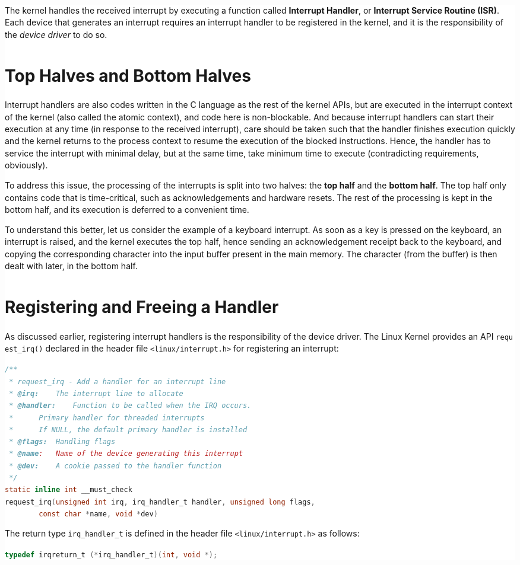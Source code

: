 The kernel handles the received interrupt by executing a function called **Interrupt Handler**, or **Interrupt Service Routine (ISR)**. Each device that generates an interrupt requires an interrupt handler to be registered in the kernel, and it is the responsibility of the *device driver* to do so.

# Top Halves and Bottom Halves

Interrupt handlers are also codes written in the C language as the rest of the kernel APIs, but are executed in the interrupt context of the kernel (also called the atomic context), and code here is non-blockable. And because interrupt handlers can start their execution at any time (in response to the received interrupt), care should be taken such that the handler finishes execution quickly and the kernel returns to the process context to resume the execution of the blocked instructions. Hence, the handler has to service the interrupt with minimal delay, but at the same time, take minimum time to execute (contradicting requirements, obviously).

To address this issue, the processing of the interrupts is split into two halves: the **top half** and the **bottom half**. The top half only contains code that is time-critical, such as acknowledgements and hardware resets. The rest of the processing is kept in the bottom half, and its execution is deferred to a convenient time.

To understand this better, let us consider the example of a keyboard interrupt. As soon as a key is pressed on the keyboard, an interrupt is raised, and the kernel executes the top half, hence sending an acknowledgement receipt back to the keyboard, and copying the corresponding character into the input buffer present in the main memory. The character (from the buffer) is then dealt with later, in the bottom half.

# Registering and Freeing a Handler

As discussed earlier, registering interrupt handlers is the responsibility of the device driver. The Linux Kernel provides an API `request_irq()` declared in the header file `<linux/interrupt.h>` for registering an interrupt:

```c
/**
 * request_irq - Add a handler for an interrupt line
 * @irq:	The interrupt line to allocate
 * @handler:	Function to be called when the IRQ occurs.
 *		Primary handler for threaded interrupts
 *		If NULL, the default primary handler is installed
 * @flags:	Handling flags
 * @name:	Name of the device generating this interrupt
 * @dev:	A cookie passed to the handler function
 */
static inline int __must_check
request_irq(unsigned int irq, irq_handler_t handler, unsigned long flags,
	    const char *name, void *dev)
```

The return type `irq_handler_t` is defined in the header file `<linux/interrupt.h>` as follows:

```c
typedef irqreturn_t (*irq_handler_t)(int, void *);
```

